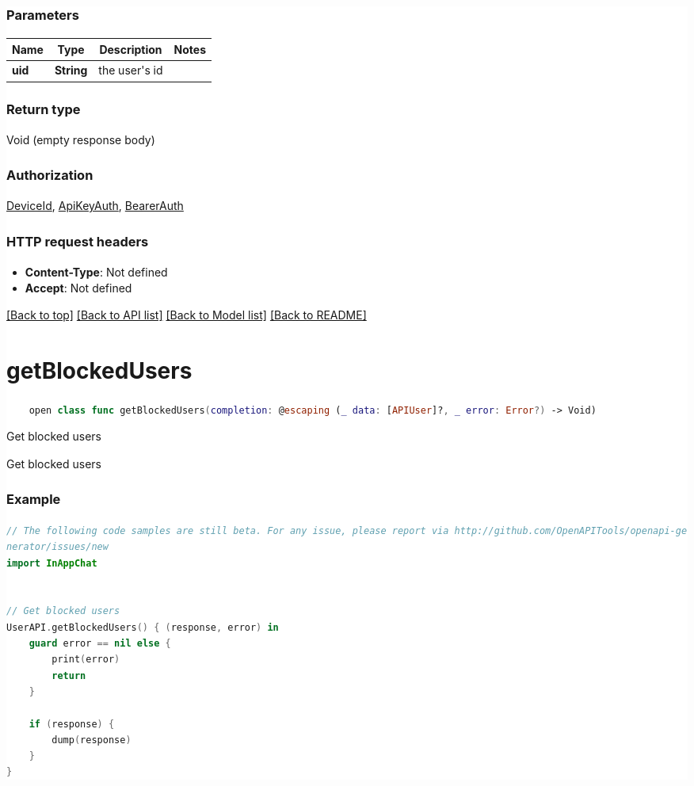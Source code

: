 ### Parameters

Name | Type | Description  | Notes
------------- | ------------- | ------------- | -------------
 **uid** | **String** | the user&#39;s id | 

### Return type

Void (empty response body)

### Authorization

[DeviceId](../README.md#DeviceId), [ApiKeyAuth](../README.md#ApiKeyAuth), [BearerAuth](../README.md#BearerAuth)

### HTTP request headers

 - **Content-Type**: Not defined
 - **Accept**: Not defined

[[Back to top]](#) [[Back to API list]](../README.md#documentation-for-api-endpoints) [[Back to Model list]](../README.md#documentation-for-models) [[Back to README]](../README.md)

# **getBlockedUsers**
```swift
    open class func getBlockedUsers(completion: @escaping (_ data: [APIUser]?, _ error: Error?) -> Void)
```

Get blocked users

Get blocked users

### Example
```swift
// The following code samples are still beta. For any issue, please report via http://github.com/OpenAPITools/openapi-generator/issues/new
import InAppChat


// Get blocked users
UserAPI.getBlockedUsers() { (response, error) in
    guard error == nil else {
        print(error)
        return
    }

    if (response) {
        dump(response)
    }
}
```
